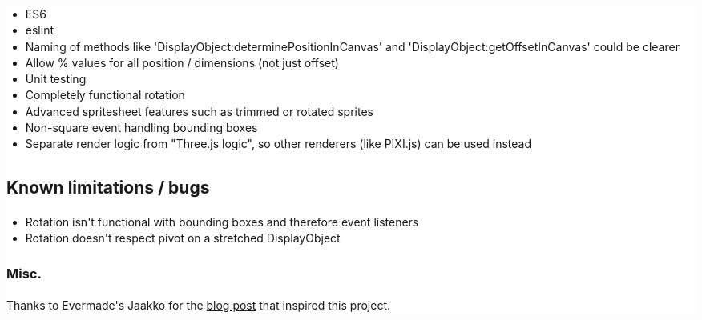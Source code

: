 - ES6
- eslint
- Naming of methods like 'DisplayObject:determinePositionInCanvas' and 'DisplayObject:getOffsetInCanvas' could be clearer
- Allow % values for all position / dimensions (not just offset)
- Unit testing
- Completely functional rotation
- Advanced spritesheet features such as trimmed or rotated sprites
- Non-square event handling bounding boxes
- Separate render logic from "Three.js logic", so other renderers (like PIXI.js) can be used instead

## Known limitations / bugs

- Rotation isn't functional with bounding boxes and therefore event listeners
- Rotation doesn't respect pivot on a stretched DisplayObject

### Misc.

Thanks to Evermade's Jaakko for the [blog post](https://www.evermade.fi/en/pure-three-js-hud/) that inspired this project.